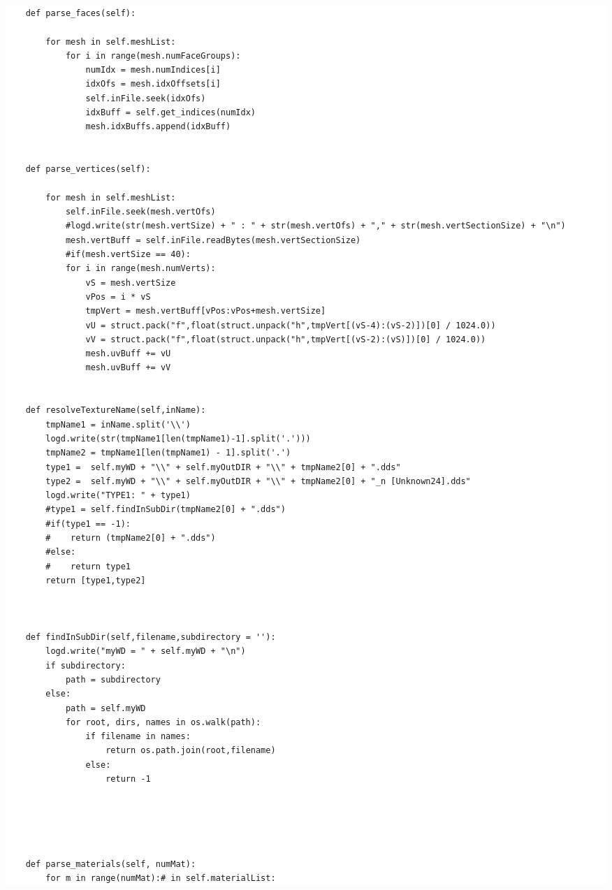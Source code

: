 ```
    def parse_faces(self):
        
        for mesh in self.meshList:
            for i in range(mesh.numFaceGroups):
                numIdx = mesh.numIndices[i]
                idxOfs = mesh.idxOffsets[i]
                self.inFile.seek(idxOfs)
                idxBuff = self.get_indices(numIdx)
                mesh.idxBuffs.append(idxBuff)
                
                
    def parse_vertices(self):
        
        for mesh in self.meshList:
            self.inFile.seek(mesh.vertOfs)
            #logd.write(str(mesh.vertSize) + " : " + str(mesh.vertOfs) + "," + str(mesh.vertSectionSize) + "\n")
            mesh.vertBuff = self.inFile.readBytes(mesh.vertSectionSize)
            #if(mesh.vertSize == 40):
            for i in range(mesh.numVerts):
                vS = mesh.vertSize
                vPos = i * vS
                tmpVert = mesh.vertBuff[vPos:vPos+mesh.vertSize]
                vU = struct.pack("f",float(struct.unpack("h",tmpVert[(vS-4):(vS-2)])[0] / 1024.0))
                vV = struct.pack("f",float(struct.unpack("h",tmpVert[(vS-2):(vS)])[0] / 1024.0))
                mesh.uvBuff += vU
                mesh.uvBuff += vV


    def resolveTextureName(self,inName):
        tmpName1 = inName.split('\\')
        logd.write(str(tmpName1[len(tmpName1)-1].split('.')))
        tmpName2 = tmpName1[len(tmpName1) - 1].split('.')
        type1 =  self.myWD + "\\" + self.myOutDIR + "\\" + tmpName2[0] + ".dds"
        type2 =  self.myWD + "\\" + self.myOutDIR + "\\" + tmpName2[0] + "_n [Unknown24].dds"
        logd.write("TYPE1: " + type1)
        #type1 = self.findInSubDir(tmpName2[0] + ".dds")
        #if(type1 == -1):
        #    return (tmpName2[0] + ".dds")
        #else:
        #    return type1
        return [type1,type2]
                        
                    

    def findInSubDir(self,filename,subdirectory = ''):
        logd.write("myWD = " + self.myWD + "\n")
        if subdirectory:
            path = subdirectory
        else:
            path = self.myWD
            for root, dirs, names in os.walk(path):
                if filename in names:
                    return os.path.join(root,filename)
                else:
                    return -1





    def parse_materials(self, numMat):
        for m in range(numMat):# in self.materialList:
```